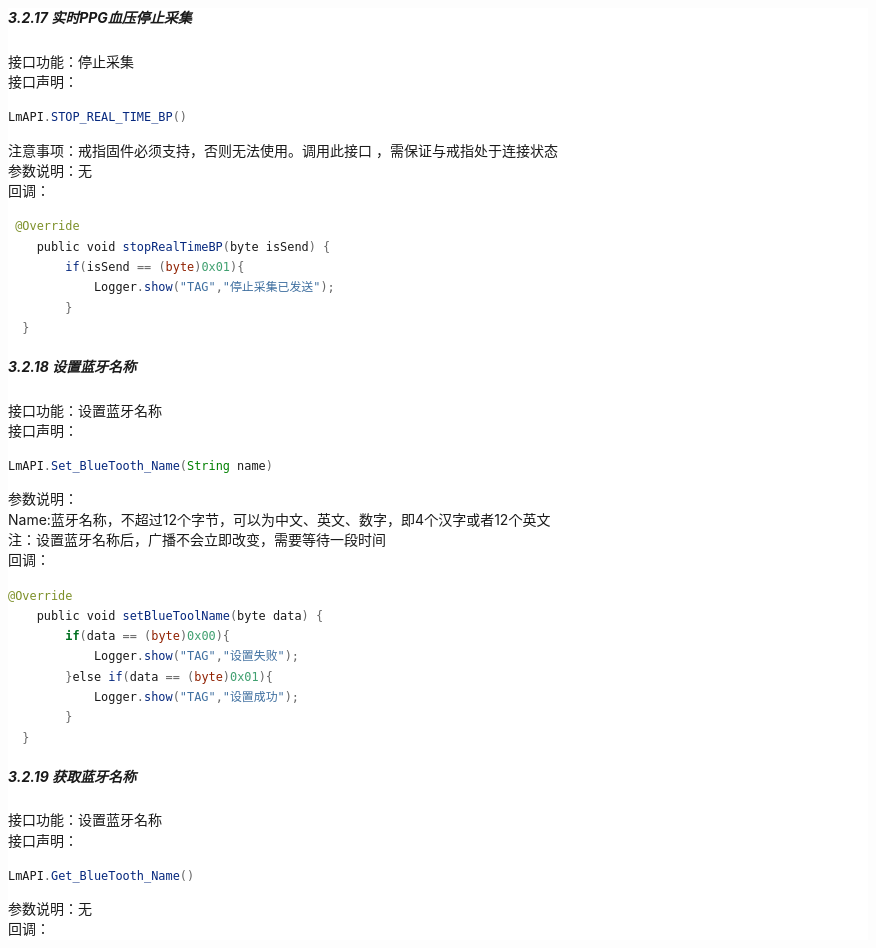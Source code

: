 ##### 3.2.17 实时PPG血压停止采集

接口功能：停止采集  
接口声明：

```java
LmAPI.STOP_REAL_TIME_BP()
```
注意事项：戒指固件必须支持，否则无法使用。调用此接口 ，需保证与戒指处于连接状态  
参数说明：无  
回调：

```java
 @Override
    public void stopRealTimeBP(byte isSend) {
        if(isSend == (byte)0x01){
            Logger.show("TAG","停止采集已发送");
        }
  }
```

##### 3.2.18 设置蓝牙名称

接口功能：设置蓝牙名称  
接口声明：

```java
LmAPI.Set_BlueTooth_Name(String name)
```

参数说明：  
Name:蓝牙名称，不超过12个字节，可以为中文、英文、数字，即4个汉字或者12个英文  
注：设置蓝牙名称后，广播不会立即改变，需要等待一段时间  
回调：

```java
@Override
    public void setBlueToolName(byte data) {
        if(data == (byte)0x00){
            Logger.show("TAG","设置失败");
        }else if(data == (byte)0x01){
            Logger.show("TAG","设置成功");
        }
  }
```

##### 3.2.19 获取蓝牙名称

接口功能：设置蓝牙名称  
接口声明：

```java
LmAPI.Get_BlueTooth_Name()
```

参数说明：无  
回调：
